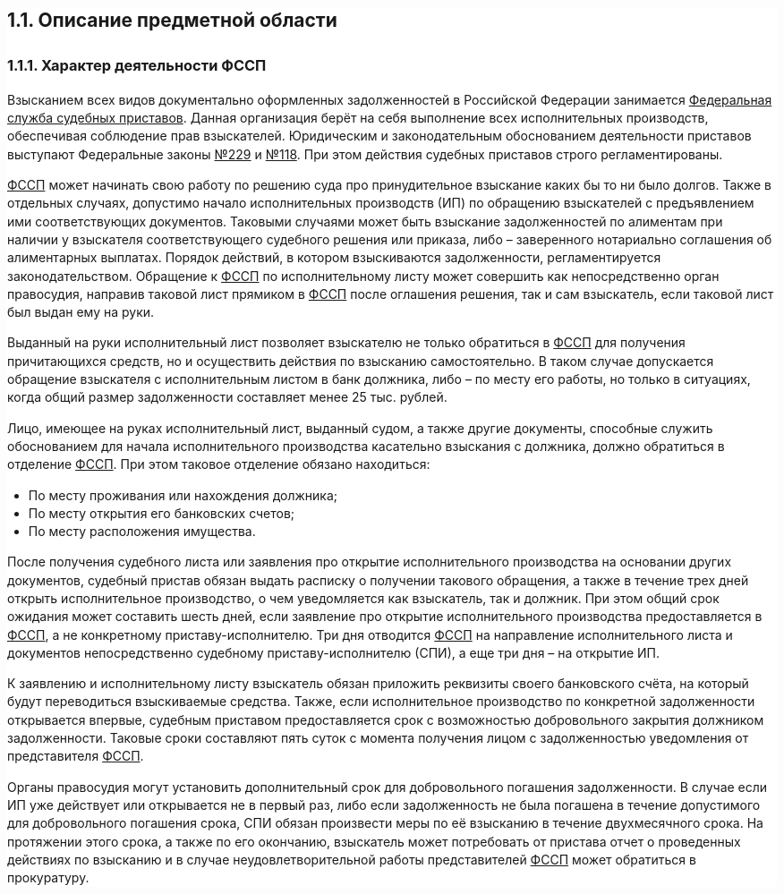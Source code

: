 ## <a name="Subject-area"></a>1.1. Описание предметной области

### <a name="About-FSSP"></a>1.1.1. Характер деятельности ФССП

Взысканием всех видов документально оформленных задолженностей в Российской Федерации занимается [Федеральная служба судебных приставов](https://fssp.gov.ru/). Данная организация берёт на себя выполнение всех исполнительных производств, обеспечивая соблюдение прав взыскателей. Юридическим и законодательным обоснованием деятельности приставов выступают Федеральные законы [№229](https://fssp.gov.ru/2032946) и [№118](http://www.consultant.ru/document/cons_doc_LAW_15281/). При этом действия судебных приставов строго регламентированы.

[ФССП](https://fssp.gov.ru/) может начинать свою работу по решению суда про принудительное взыскание каких бы то ни было долгов. Также в отдельных случаях, допустимо начало исполнительных производств (ИП) по обращению взыскателей с предъявлением ими соответствующих документов. Таковыми случаями может быть взыскание задолженностей по алиментам при наличии у взыскателя соответствующего судебного решения или приказа, либо – заверенного нотариально соглашения об алиментарных выплатах. Порядок действий, в котором взыскиваются задолженности, регламентируется законодательством. Обращение к [ФССП](https://fssp.gov.ru/) по исполнительному листу может совершить как непосредственно орган правосудия, направив таковой лист прямиком в [ФССП](https://fssp.gov.ru/) после оглашения решения, так и сам взыскатель, если таковой лист был выдан ему на руки.

Выданный на руки исполнительный лист позволяет взыскателю не только обратиться в [ФССП](https://fssp.gov.ru/) для получения причитающихся средств, но и осуществить действия по взысканию самостоятельно. В таком случае допускается обращение взыскателя с исполнительным листом в банк должника, либо – по месту его работы, но только в ситуациях, когда общий размер задолженности составляет менее 25 тыс. рублей.

Лицо, имеющее на руках исполнительный лист, выданный судом, а также другие документы, способные служить обоснованием для начала исполнительного производства касательно взыскания с должника, должно обратиться в отделение [ФССП](https://fssp.gov.ru/). При этом таковое отделение обязано находиться:

- По месту проживания или нахождения должника;
- По месту открытия его банковских счетов;
- По месту расположения имущества.

После получения судебного листа или заявления про открытие исполнительного производства на основании других документов, судебный пристав обязан выдать расписку о получении такового обращения, а также в течение трех дней открыть исполнительное производство, о чем уведомляется как взыскатель, так и должник. При этом общий срок ожидания может составить шесть дней, если заявление про открытие исполнительного производства предоставляется в [ФССП](https://fssp.gov.ru/), а не конкретному приставу-исполнителю. Три дня отводится [ФССП](https://fssp.gov.ru/) на направление исполнительного листа и документов непосредственно судебному приставу-исполнителю (СПИ), а еще три дня – на открытие ИП.

К заявлению и исполнительному листу взыскатель обязан приложить реквизиты своего банковского счёта, на который будут переводиться взыскиваемые средства. Также, если исполнительное производство по конкретной задолженности открывается впервые, судебным приставом предоставляется срок с возможностью добровольного закрытия должником задолженности. Таковые сроки составляют пять суток с момента получения лицом с задолженностью уведомления от представителя [ФССП](https://fssp.gov.ru/).

Органы правосудия могут установить дополнительный срок для добровольного погашения задолженности. В случае если ИП уже действует или открывается не в первый раз, либо если задолженность не была погашена в течение допустимого для добровольного погашения срока, СПИ обязан произвести меры по её взысканию в течение двухмесячного срока. На протяжении этого срока, а также по его окончанию, взыскатель может потребовать от пристава отчет о проведенных действиях по взысканию и в случае неудовлетворительной работы представителей [ФССП](https://fssp.gov.ru/) может обратиться в прокуратуру.
